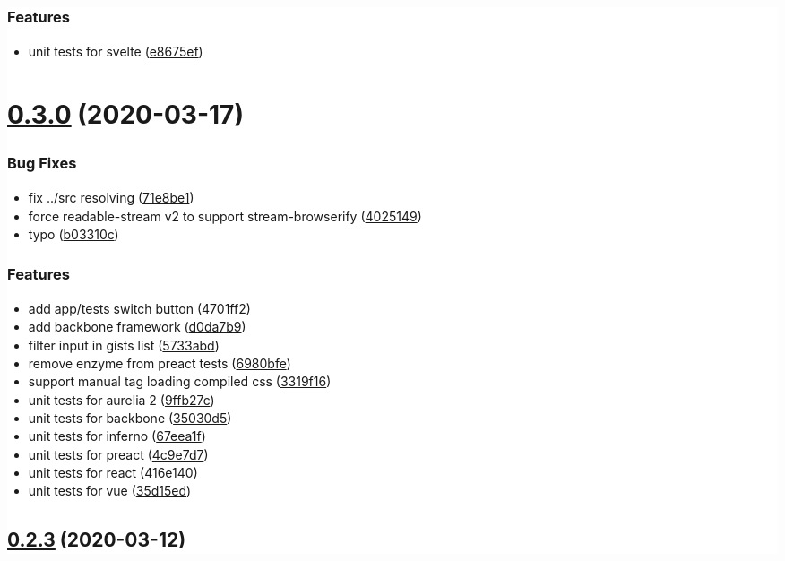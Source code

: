 
### Features

* unit tests for svelte ([e8675ef](https://github.com/dumberjs/dumber-gist/commit/e8675efbc07f922183914447086d2537755415c6))



# [0.3.0](https://github.com/dumberjs/dumber-gist/compare/v0.2.3...v0.3.0) (2020-03-17)


### Bug Fixes

* fix ../src resolving ([71e8be1](https://github.com/dumberjs/dumber-gist/commit/71e8be189fe4e906639b56716307f968eca5dd5f))
* force readable-stream v2 to support stream-browserify ([4025149](https://github.com/dumberjs/dumber-gist/commit/40251491be315efdff3eff21ea617872d62c254c))
* typo ([b03310c](https://github.com/dumberjs/dumber-gist/commit/b03310caf0754e48072d9a77f0846735415d301e))


### Features

* add app/tests switch button ([4701ff2](https://github.com/dumberjs/dumber-gist/commit/4701ff2c54776f138cfb2174b6dbe026e0046e5d))
* add backbone framework ([d0da7b9](https://github.com/dumberjs/dumber-gist/commit/d0da7b90c58590f734169c3f782ee31e87851703))
* filter input in gists list ([5733abd](https://github.com/dumberjs/dumber-gist/commit/5733abd74a5fa4c963606bab9085c9cab64c4a43))
* remove enzyme from preact tests ([6980bfe](https://github.com/dumberjs/dumber-gist/commit/6980bfe32227458417799eaca4fdeeeb8b4ed545))
* support manual <link> tag loading compiled css ([3319f16](https://github.com/dumberjs/dumber-gist/commit/3319f16d8675479e78a26f2ebaf0216bab601733))
* unit tests for aurelia 2 ([9ffb27c](https://github.com/dumberjs/dumber-gist/commit/9ffb27c047ee625258fda9115a2526aa97b7bef4))
* unit tests for backbone ([35030d5](https://github.com/dumberjs/dumber-gist/commit/35030d50f4e3a9e12cc119b3613222ffd5b4e15c))
* unit tests for inferno ([67eea1f](https://github.com/dumberjs/dumber-gist/commit/67eea1f41e1009ff5f68a9c3c3f33a6229bae368))
* unit tests for preact ([4c9e7d7](https://github.com/dumberjs/dumber-gist/commit/4c9e7d7de808555870e20ba668340f1c01fa09d9))
* unit tests for react ([416e140](https://github.com/dumberjs/dumber-gist/commit/416e140a2a47780587dbc921ca1365ce8d7aaf9b))
* unit tests for vue ([35d15ed](https://github.com/dumberjs/dumber-gist/commit/35d15ed6a916e6b5cb0ba8b3026ae10f62fcd20b))



## [0.2.3](https://github.com/dumberjs/dumber-gist/compare/v0.2.2...v0.2.3) (2020-03-12)


